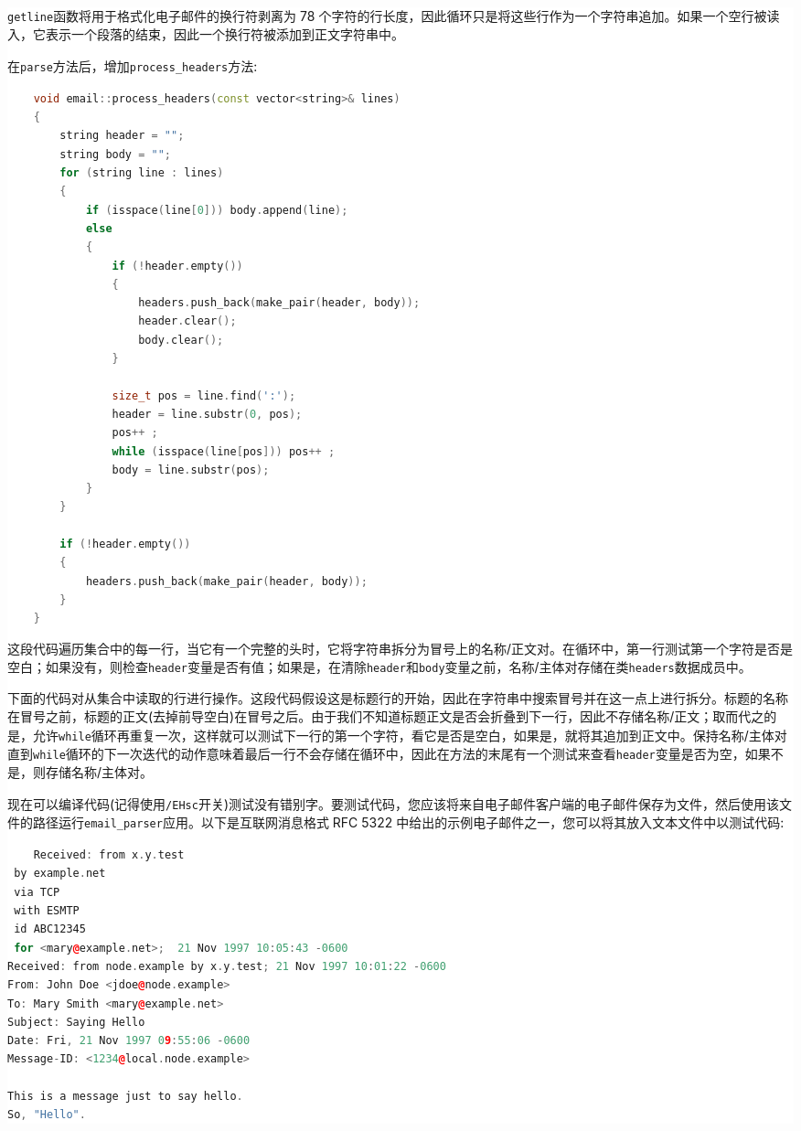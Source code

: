 `getline`函数将用于格式化电子邮件的换行符剥离为 78 个字符的行长度，因此循环只是将这些行作为一个字符串追加。如果一个空行被读入，它表示一个段落的结束，因此一个换行符被添加到正文字符串中。

在`parse`方法后，增加`process_headers`方法:

```cpp
    void email::process_headers(const vector<string>& lines) 
    { 
        string header = ""; 
        string body = ""; 
        for (string line : lines) 
        { 
            if (isspace(line[0])) body.append(line); 
            else 
            { 
                if (!header.empty()) 
                { 
                    headers.push_back(make_pair(header, body)); 
                    header.clear(); 
                    body.clear(); 
                } 

                size_t pos = line.find(':'); 
                header = line.substr(0, pos); 
                pos++ ; 
                while (isspace(line[pos])) pos++ ; 
                body = line.substr(pos); 
            } 
        } 

        if (!header.empty()) 
        { 
            headers.push_back(make_pair(header, body)); 
        } 
    }
```

这段代码遍历集合中的每一行，当它有一个完整的头时，它将字符串拆分为冒号上的名称/正文对。在循环中，第一行测试第一个字符是否是空白；如果没有，则检查`header`变量是否有值；如果是，在清除`header`和`body`变量之前，名称/主体对存储在类`headers`数据成员中。

下面的代码对从集合中读取的行进行操作。这段代码假设这是标题行的开始，因此在字符串中搜索冒号并在这一点上进行拆分。标题的名称在冒号之前，标题的正文(去掉前导空白)在冒号之后。由于我们不知道标题正文是否会折叠到下一行，因此不存储名称/正文；取而代之的是，允许`while`循环再重复一次，这样就可以测试下一行的第一个字符，看它是否是空白，如果是，就将其追加到正文中。保持名称/主体对直到`while`循环的下一次迭代的动作意味着最后一行不会存储在循环中，因此在方法的末尾有一个测试来查看`header`变量是否为空，如果不是，则存储名称/主体对。

现在可以编译代码(记得使用`/EHsc`开关)测试没有错别字。要测试代码，您应该将来自电子邮件客户端的电子邮件保存为文件，然后使用该文件的路径运行`email_parser`应用。以下是互联网消息格式 RFC 5322 中给出的示例电子邮件之一，您可以将其放入文本文件中以测试代码:

```cpp
    Received: from x.y.test
 by example.net
 via TCP
 with ESMTP
 id ABC12345
 for <mary@example.net>;  21 Nov 1997 10:05:43 -0600
Received: from node.example by x.y.test; 21 Nov 1997 10:01:22 -0600
From: John Doe <jdoe@node.example>
To: Mary Smith <mary@example.net>
Subject: Saying Hello
Date: Fri, 21 Nov 1997 09:55:06 -0600
Message-ID: <1234@local.node.example>

This is a message just to say hello.
So, "Hello".
```
